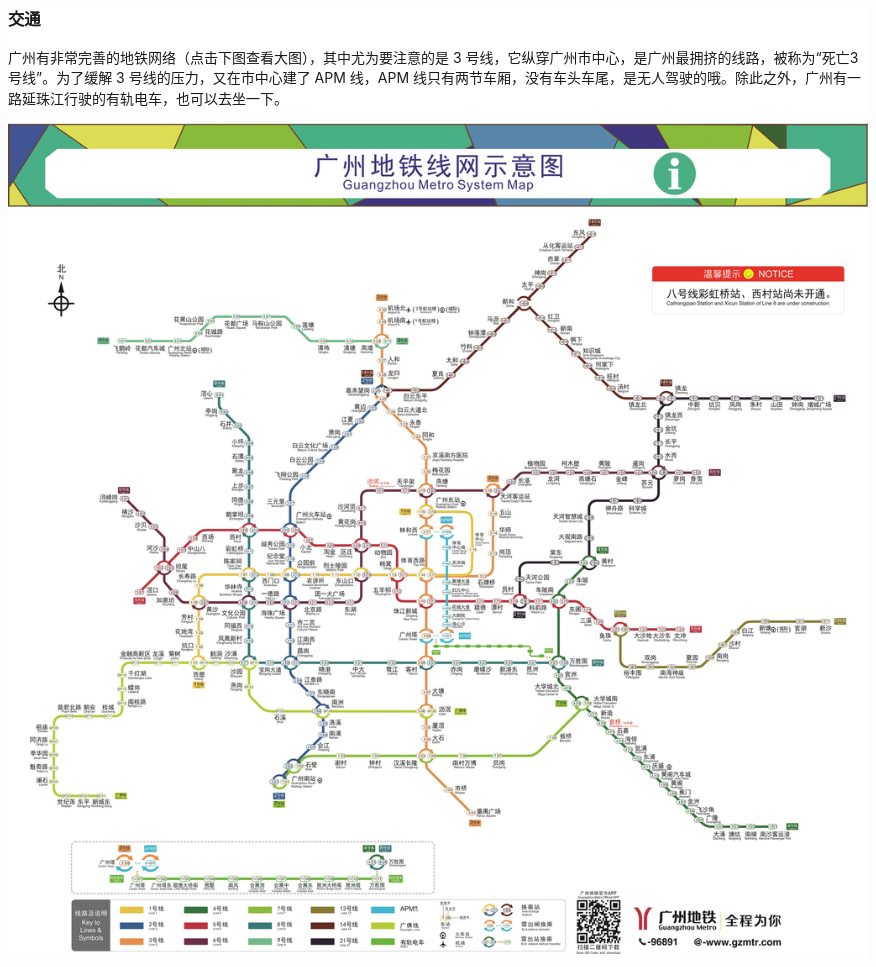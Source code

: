 
### 交通

广州有非常完善的地铁网络（点击下图查看大图），其中尤为要注意的是 3 号线，它纵穿广州市中心，是广州最拥挤的线路，被称为“死亡3号线”。为了缓解 3 号线的压力，又在市中心建了 APM 线，APM 线只有两节车厢，没有车头车尾，是无人驾驶的哦。除此之外，广州有一路延珠江行驶的有轨电车，也可以去坐一下。

<a data-fancybox="广州地铁" data-src="/assets/images/trip/guangzhou/广州地铁.gif">
  <img src="/assets/images/trip/guangzhou/广州地铁.gif" />
</a>

